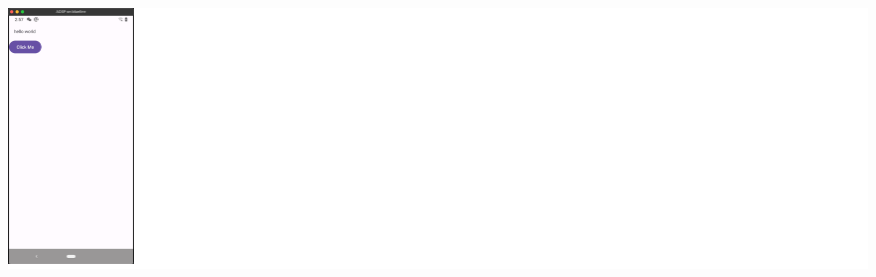 <img src="09.详解android抓包.assets/image-20231207145742225.png" alt="image-20231207145742225" style="zoom: 25%;" />
